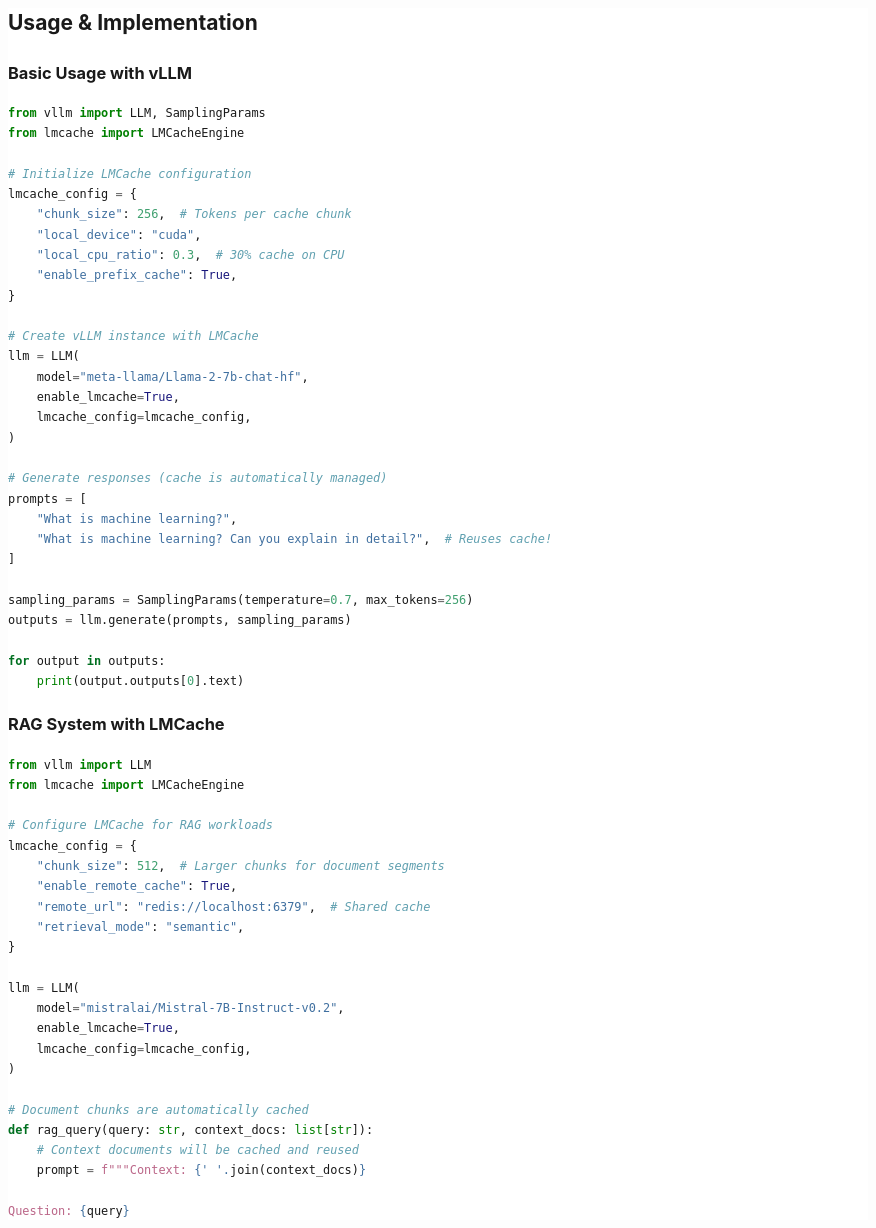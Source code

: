 ## Usage & Implementation

### Basic Usage with vLLM

```python
from vllm import LLM, SamplingParams
from lmcache import LMCacheEngine

# Initialize LMCache configuration
lmcache_config = {
    "chunk_size": 256,  # Tokens per cache chunk
    "local_device": "cuda",
    "local_cpu_ratio": 0.3,  # 30% cache on CPU
    "enable_prefix_cache": True,
}

# Create vLLM instance with LMCache
llm = LLM(
    model="meta-llama/Llama-2-7b-chat-hf",
    enable_lmcache=True,
    lmcache_config=lmcache_config,
)

# Generate responses (cache is automatically managed)
prompts = [
    "What is machine learning?",
    "What is machine learning? Can you explain in detail?",  # Reuses cache!
]

sampling_params = SamplingParams(temperature=0.7, max_tokens=256)
outputs = llm.generate(prompts, sampling_params)

for output in outputs:
    print(output.outputs[0].text)
```

### RAG System with LMCache

```python
from vllm import LLM
from lmcache import LMCacheEngine

# Configure LMCache for RAG workloads
lmcache_config = {
    "chunk_size": 512,  # Larger chunks for document segments
    "enable_remote_cache": True,
    "remote_url": "redis://localhost:6379",  # Shared cache
    "retrieval_mode": "semantic",
}

llm = LLM(
    model="mistralai/Mistral-7B-Instruct-v0.2",
    enable_lmcache=True,
    lmcache_config=lmcache_config,
)

# Document chunks are automatically cached
def rag_query(query: str, context_docs: list[str]):
    # Context documents will be cached and reused
    prompt = f"""Context: {' '.join(context_docs)}

Question: {query}

```